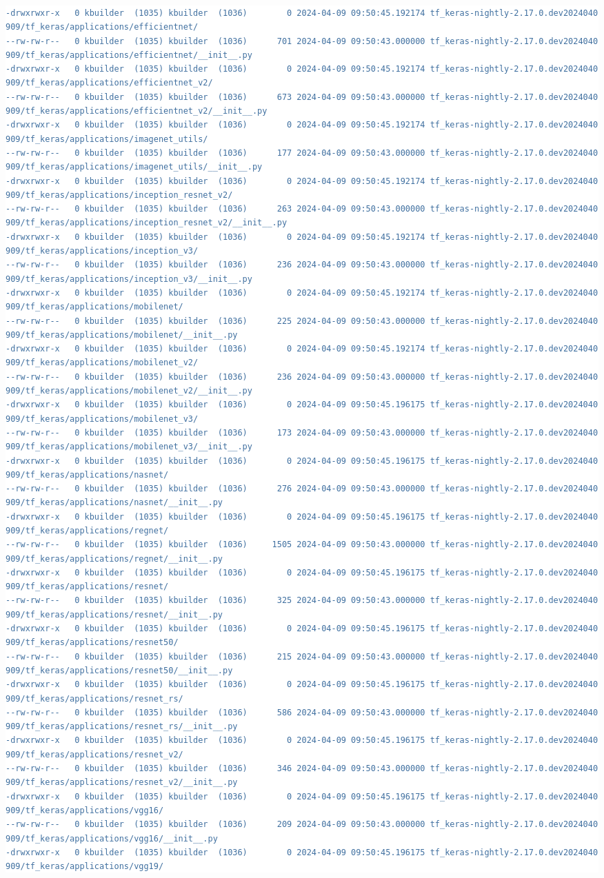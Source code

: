 ```diff
-drwxrwxr-x   0 kbuilder  (1035) kbuilder  (1036)        0 2024-04-09 09:50:45.192174 tf_keras-nightly-2.17.0.dev2024040909/tf_keras/applications/efficientnet/
--rw-rw-r--   0 kbuilder  (1035) kbuilder  (1036)      701 2024-04-09 09:50:43.000000 tf_keras-nightly-2.17.0.dev2024040909/tf_keras/applications/efficientnet/__init__.py
-drwxrwxr-x   0 kbuilder  (1035) kbuilder  (1036)        0 2024-04-09 09:50:45.192174 tf_keras-nightly-2.17.0.dev2024040909/tf_keras/applications/efficientnet_v2/
--rw-rw-r--   0 kbuilder  (1035) kbuilder  (1036)      673 2024-04-09 09:50:43.000000 tf_keras-nightly-2.17.0.dev2024040909/tf_keras/applications/efficientnet_v2/__init__.py
-drwxrwxr-x   0 kbuilder  (1035) kbuilder  (1036)        0 2024-04-09 09:50:45.192174 tf_keras-nightly-2.17.0.dev2024040909/tf_keras/applications/imagenet_utils/
--rw-rw-r--   0 kbuilder  (1035) kbuilder  (1036)      177 2024-04-09 09:50:43.000000 tf_keras-nightly-2.17.0.dev2024040909/tf_keras/applications/imagenet_utils/__init__.py
-drwxrwxr-x   0 kbuilder  (1035) kbuilder  (1036)        0 2024-04-09 09:50:45.192174 tf_keras-nightly-2.17.0.dev2024040909/tf_keras/applications/inception_resnet_v2/
--rw-rw-r--   0 kbuilder  (1035) kbuilder  (1036)      263 2024-04-09 09:50:43.000000 tf_keras-nightly-2.17.0.dev2024040909/tf_keras/applications/inception_resnet_v2/__init__.py
-drwxrwxr-x   0 kbuilder  (1035) kbuilder  (1036)        0 2024-04-09 09:50:45.192174 tf_keras-nightly-2.17.0.dev2024040909/tf_keras/applications/inception_v3/
--rw-rw-r--   0 kbuilder  (1035) kbuilder  (1036)      236 2024-04-09 09:50:43.000000 tf_keras-nightly-2.17.0.dev2024040909/tf_keras/applications/inception_v3/__init__.py
-drwxrwxr-x   0 kbuilder  (1035) kbuilder  (1036)        0 2024-04-09 09:50:45.192174 tf_keras-nightly-2.17.0.dev2024040909/tf_keras/applications/mobilenet/
--rw-rw-r--   0 kbuilder  (1035) kbuilder  (1036)      225 2024-04-09 09:50:43.000000 tf_keras-nightly-2.17.0.dev2024040909/tf_keras/applications/mobilenet/__init__.py
-drwxrwxr-x   0 kbuilder  (1035) kbuilder  (1036)        0 2024-04-09 09:50:45.192174 tf_keras-nightly-2.17.0.dev2024040909/tf_keras/applications/mobilenet_v2/
--rw-rw-r--   0 kbuilder  (1035) kbuilder  (1036)      236 2024-04-09 09:50:43.000000 tf_keras-nightly-2.17.0.dev2024040909/tf_keras/applications/mobilenet_v2/__init__.py
-drwxrwxr-x   0 kbuilder  (1035) kbuilder  (1036)        0 2024-04-09 09:50:45.196175 tf_keras-nightly-2.17.0.dev2024040909/tf_keras/applications/mobilenet_v3/
--rw-rw-r--   0 kbuilder  (1035) kbuilder  (1036)      173 2024-04-09 09:50:43.000000 tf_keras-nightly-2.17.0.dev2024040909/tf_keras/applications/mobilenet_v3/__init__.py
-drwxrwxr-x   0 kbuilder  (1035) kbuilder  (1036)        0 2024-04-09 09:50:45.196175 tf_keras-nightly-2.17.0.dev2024040909/tf_keras/applications/nasnet/
--rw-rw-r--   0 kbuilder  (1035) kbuilder  (1036)      276 2024-04-09 09:50:43.000000 tf_keras-nightly-2.17.0.dev2024040909/tf_keras/applications/nasnet/__init__.py
-drwxrwxr-x   0 kbuilder  (1035) kbuilder  (1036)        0 2024-04-09 09:50:45.196175 tf_keras-nightly-2.17.0.dev2024040909/tf_keras/applications/regnet/
--rw-rw-r--   0 kbuilder  (1035) kbuilder  (1036)     1505 2024-04-09 09:50:43.000000 tf_keras-nightly-2.17.0.dev2024040909/tf_keras/applications/regnet/__init__.py
-drwxrwxr-x   0 kbuilder  (1035) kbuilder  (1036)        0 2024-04-09 09:50:45.196175 tf_keras-nightly-2.17.0.dev2024040909/tf_keras/applications/resnet/
--rw-rw-r--   0 kbuilder  (1035) kbuilder  (1036)      325 2024-04-09 09:50:43.000000 tf_keras-nightly-2.17.0.dev2024040909/tf_keras/applications/resnet/__init__.py
-drwxrwxr-x   0 kbuilder  (1035) kbuilder  (1036)        0 2024-04-09 09:50:45.196175 tf_keras-nightly-2.17.0.dev2024040909/tf_keras/applications/resnet50/
--rw-rw-r--   0 kbuilder  (1035) kbuilder  (1036)      215 2024-04-09 09:50:43.000000 tf_keras-nightly-2.17.0.dev2024040909/tf_keras/applications/resnet50/__init__.py
-drwxrwxr-x   0 kbuilder  (1035) kbuilder  (1036)        0 2024-04-09 09:50:45.196175 tf_keras-nightly-2.17.0.dev2024040909/tf_keras/applications/resnet_rs/
--rw-rw-r--   0 kbuilder  (1035) kbuilder  (1036)      586 2024-04-09 09:50:43.000000 tf_keras-nightly-2.17.0.dev2024040909/tf_keras/applications/resnet_rs/__init__.py
-drwxrwxr-x   0 kbuilder  (1035) kbuilder  (1036)        0 2024-04-09 09:50:45.196175 tf_keras-nightly-2.17.0.dev2024040909/tf_keras/applications/resnet_v2/
--rw-rw-r--   0 kbuilder  (1035) kbuilder  (1036)      346 2024-04-09 09:50:43.000000 tf_keras-nightly-2.17.0.dev2024040909/tf_keras/applications/resnet_v2/__init__.py
-drwxrwxr-x   0 kbuilder  (1035) kbuilder  (1036)        0 2024-04-09 09:50:45.196175 tf_keras-nightly-2.17.0.dev2024040909/tf_keras/applications/vgg16/
--rw-rw-r--   0 kbuilder  (1035) kbuilder  (1036)      209 2024-04-09 09:50:43.000000 tf_keras-nightly-2.17.0.dev2024040909/tf_keras/applications/vgg16/__init__.py
-drwxrwxr-x   0 kbuilder  (1035) kbuilder  (1036)        0 2024-04-09 09:50:45.196175 tf_keras-nightly-2.17.0.dev2024040909/tf_keras/applications/vgg19/
```